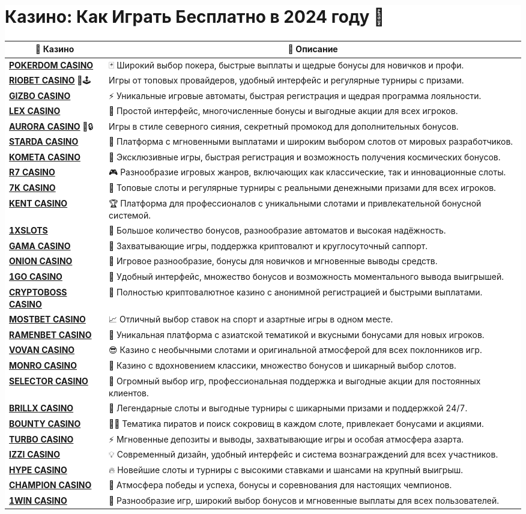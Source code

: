 # Казино: Как Играть Бесплатно в 2024 году 🎰
| 🎰 Казино          | 🔑 Описание                                                                                 |
|--------------------|---------------------------------------------------------------------------------------------|
| **[POKERDOM CASINO](https://brandplay.link/Bxg7SC7H)** | 🃏 Широкий выбор покера, быстрые выплаты и щедрые бонусы для новичков и профи.      |
| **[RIOBET CASINO](https://brandplay.link/dtx89f2L)** 🌟🕹️ | Игры от топовых провайдеров, удобный интерфейс и регулярные турниры с призами.   |
| **[GIZBO CASINO](https://gizbo-tea02.com/c8e962e89)** | ⚡ Уникальные игровые автоматы, быстрая регистрация и щедрая программа лояльности.  |
| **[LEX CASINO](https://brandplay.link/2HFTmBc8)** | 🎲 Простой интерфейс, многочисленные бонусы и выгодные акции для всех игроков.       |
| **[AURORA CASINO](https://10trafic-stat2.com/click/668546566bcc6313411604c7/6766/15114/subaccount?promocode=PROMOLB)** 🌌🔒 | Игры в стиле северного сияния, секретный промокод для дополнительных бонусов.       |
| **[STARDA CASINO](https://brandplay.link/cpFQbWKn)** | 💫 Платформа с мгновенными выплатами и широким выбором слотов от мировых разработчиков.|
| **[KOMETA CASINO](https://brandplay.link/tLG15CCb)** | 🚀 Эксклюзивные игры, быстрая регистрация и возможность получения космических бонусов. |
| **[R7 CASINO](https://brandplay.link/zPmNmTWG)** | 🎮 Разнообразие игровых жанров, включающих как классические, так и инновационные слоты. |
| **[7K CASINO](https://brandplay.link/dd46bNgD)** | 🎰 Топовые слоты и регулярные турниры с реальными денежными призами для всех игроков.   |
| **[KENT CASINO](https://brandplay.link/tj7BwCb4)** | 🏆 Платформа для профессионалов с уникальными слотами и привлекательной бонусной системой.|
| **[1XSLOTS](https://brandplay.link/R4xfxqdm)** | 🎁 Большое количество бонусов, разнообразие автоматов и высокая надёжность.            |
| **[GAMA CASINO](https://brandplay.link/zrZpLFTP)** | 🎲 Захватывающие игры, поддержка криптовалют и круглосуточный саппорт.                  |
| **[ONION CASINO](https://obclk001-2d.top/click?offer_id=986&partner_id=10542&landing_id=1798&utm_medium=affiliate&sub_1=oncasino3)** | 🎰 Игровое разнообразие, бонусы для новичков и мгновенные выводы средств.            |
| **[1GO CASINO](https://1go-ircp01.com/ce015f410)** | 🌟 Удобный интерфейс, множество бонусов и возможность моментального вывода выигрышей. |
| **[CRYPTOBOSS CASINO](https://cryptobossc.online/d847bcfa9)** | 🚀 Полностью криптовалютное казино с анонимной регистрацией и быстрыми выплатами.       |
| **[MOSTBET CASINO](https://ktbtis024ifqfn0mst.com/beQs)** | 📈 Отличный выбор ставок на спорт и азартные игры в одном месте.                      |
| **[RAMENBET CASINO](https://get.saltyram.com/ru/registration?apkpop=0&partner=p24970p3296034p5526)** | 🍜 Уникальная платформа с азиатской тематикой и вкусными бонусами для новых игроков. |
| **[VOVAN CASINO](https://vovan.site/d098ab058)** | 😎 Казино с необычными слотами и оригинальной атмосферой для всех поклонников игр.   |
| **[MONRO CASINO](https://mnr-ircp01.com/c3ce72a2c)** | 💃 Казино с вдохновением классики, множество бонусов и шикарный выбор слотов.        |
| **[SELECTOR CASINO](https://gosel.vc/SELVK)** | 🎯 Огромный выбор игр, профессиональная поддержка и выгодные акции для постоянных клиентов.|
| **[BRILLX CASINO](https://brillx.uno/BRIVK)** | 💎 Легендарные слоты и выгодные турниры с шикарными призами и поддержкой 24/7.        |
| **[BOUNTY CASINO](https://bounty-casino.de/BOVK)** | 🏴‍☠️ Тематика пиратов и поиск сокровищ в каждом слоте, привлекает бонусами и акциями. |
| **[TURBO CASINO](https://turbo-casino.cc/TURVK)** | ⚡ Мгновенные депозиты и выводы, захватывающие игры и особая атмосфера азарта.       |
| **[IZZI CASINO](https://izzi-fr03.com/ca7c8a7b7)** | 💡 Современный дизайн, удобный интерфейс и система вознаграждений для всех участников. |
| **[HYPE CASINO](https://hypekaz.com/dc2f44ad0)** | 🔥 Новейшие слоты и турниры с высокими ставками и шансами на крупный выигрыш.        |
| **[CHAMPION CASINO](https://champcasino.ink/pobeda/doa-hats?p80412p305331p112c)** | 🏅 Атмосфера победы и успеха, бонусы и соревнования для настоящих чемпионов.         |
| **[1WIN CASINO](https://brandplay.link/6F5VqbyZ)** | 🎲 Разнообразие игр, широкий выбор бонусов и мгновенные выплаты для всех пользователей.|
